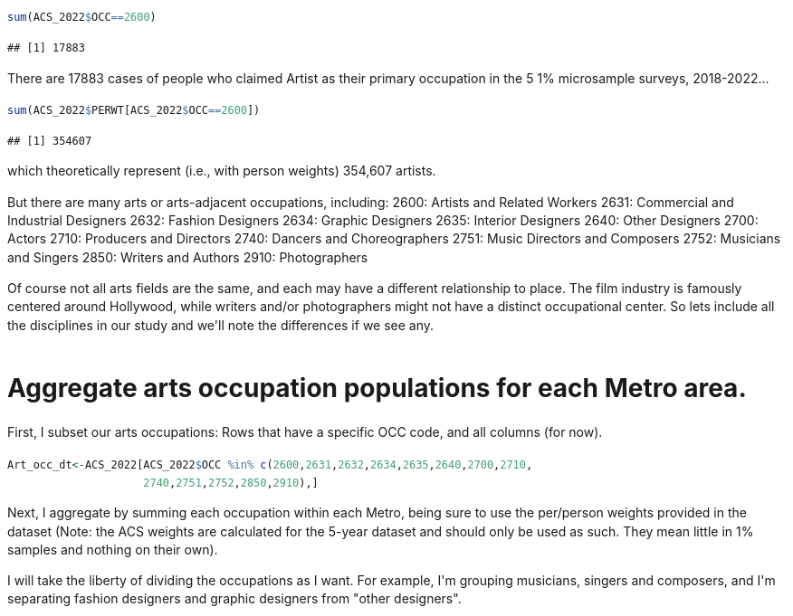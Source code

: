``` r
sum(ACS_2022$OCC==2600)
```

```
## [1] 17883
```
There are 17883 cases of people who claimed Artist as their primary occupation in the 5 1% microsample surveys, 2018-2022...

``` r
sum(ACS_2022$PERWT[ACS_2022$OCC==2600])
```

```
## [1] 354607
```
which theoretically represent (i.e., with person weights) 354,607 artists.

But there are many arts or arts-adjacent occupations, including:
2600: Artists and Related Workers
2631: Commercial and Industrial Designers
2632: Fashion Designers
2634: Graphic Designers
2635: Interior Designers 
2640: Other Designers
2700: Actors
2710: Producers and Directors
2740: Dancers and Choreographers
2751: Music Directors and Composers
2752: Musicians and Singers
2850: Writers and Authors
2910: Photographers

Of course not all arts fields are the same, and each may have a different relationship to place. The film industry is famously centered around Hollywood, while writers and/or photographers might not have a distinct occupational center. So lets include all the disciplines in our study and we'll note the differences if we see any. 

# Aggregate arts occupation populations for each Metro area. 
First, I subset our arts occupations: Rows that have a specific OCC code, and all columns (for now).

``` r
Art_occ_dt<-ACS_2022[ACS_2022$OCC %in% c(2600,2631,2632,2634,2635,2640,2700,2710,
					 2740,2751,2752,2850,2910),]
```

Next, I aggregate by summing each occupation within each Metro, being sure to use the per/person weights provided in the dataset (Note: the ACS weights are calculated for the 5-year dataset and should only be used as such. They mean little in 1% samples and nothing on their own).

I will take the liberty of dividing the occupations as I want. For example, I'm grouping musicians, singers and composers, and I'm separating fashion designers and graphic designers from "other designers".
